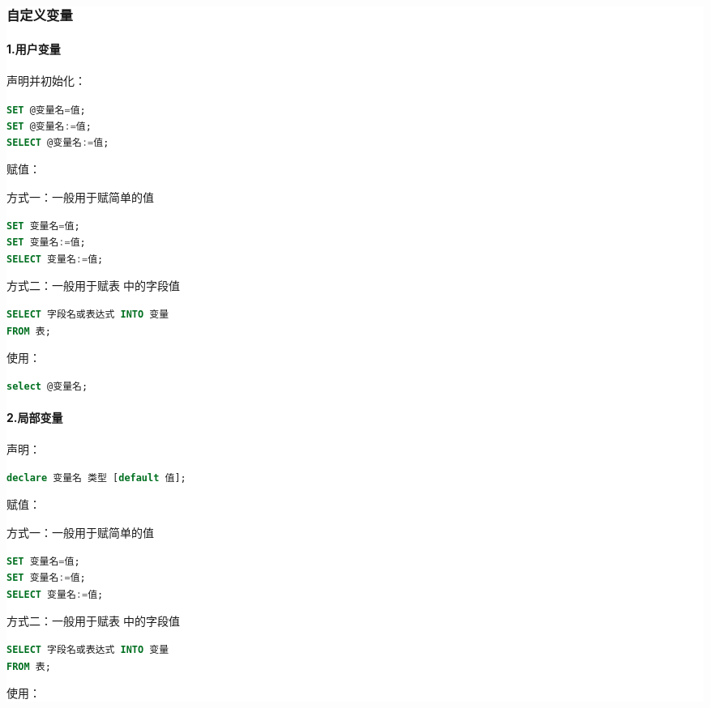 ### 自定义变量

#### 1.用户变量

声明并初始化：

```sql
SET @变量名=值;
SET @变量名:=值;
SELECT @变量名:=值;
```

赋值：

方式一：一般用于赋简单的值

```sql
SET 变量名=值;
SET 变量名:=值;
SELECT 变量名:=值;
```

方式二：一般用于赋表 中的字段值

```sql
SELECT 字段名或表达式 INTO 变量
FROM 表;
```

使用：

```sql
select @变量名;
```

#### 2.局部变量

声明：

```sql
declare 变量名 类型 [default 值];
```

赋值：

方式一：一般用于赋简单的值

```sql
SET 变量名=值;
SET 变量名:=值;
SELECT 变量名:=值;
```

方式二：一般用于赋表 中的字段值

```sql
SELECT 字段名或表达式 INTO 变量
FROM 表;
```

使用：
